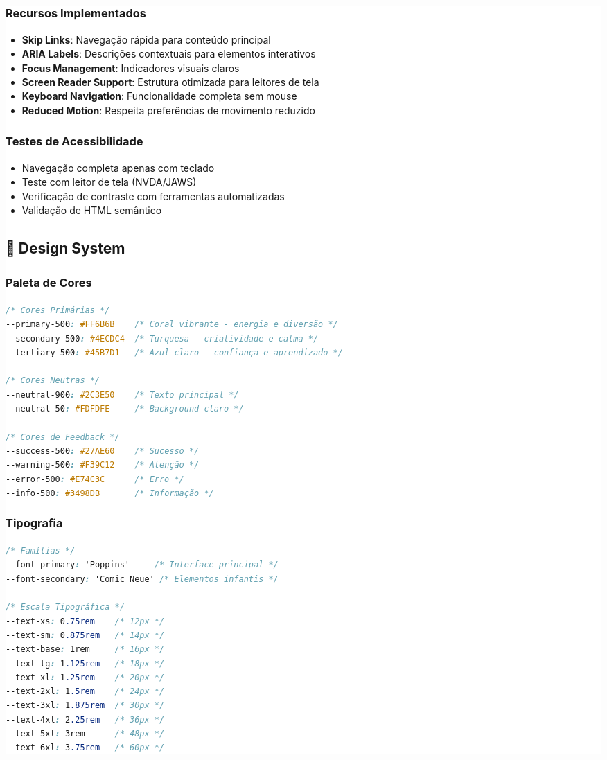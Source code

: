 ### Recursos Implementados
- **Skip Links**: Navegação rápida para conteúdo principal
- **ARIA Labels**: Descrições contextuais para elementos interativos
- **Focus Management**: Indicadores visuais claros
- **Screen Reader Support**: Estrutura otimizada para leitores de tela
- **Keyboard Navigation**: Funcionalidade completa sem mouse
- **Reduced Motion**: Respeita preferências de movimento reduzido

### Testes de Acessibilidade
- Navegação completa apenas com teclado
- Teste com leitor de tela (NVDA/JAWS)
- Verificação de contraste com ferramentas automatizadas
- Validação de HTML semântico

## 🎨 Design System

### Paleta de Cores
```css
/* Cores Primárias */
--primary-500: #FF6B6B    /* Coral vibrante - energia e diversão */
--secondary-500: #4ECDC4  /* Turquesa - criatividade e calma */
--tertiary-500: #45B7D1   /* Azul claro - confiança e aprendizado */

/* Cores Neutras */
--neutral-900: #2C3E50    /* Texto principal */
--neutral-50: #FDFDFE     /* Background claro */

/* Cores de Feedback */
--success-500: #27AE60    /* Sucesso */
--warning-500: #F39C12    /* Atenção */
--error-500: #E74C3C      /* Erro */
--info-500: #3498DB       /* Informação */
```

### Tipografia
```css
/* Famílias */
--font-primary: 'Poppins'     /* Interface principal */
--font-secondary: 'Comic Neue' /* Elementos infantis */

/* Escala Tipográfica */
--text-xs: 0.75rem    /* 12px */
--text-sm: 0.875rem   /* 14px */
--text-base: 1rem     /* 16px */
--text-lg: 1.125rem   /* 18px */
--text-xl: 1.25rem    /* 20px */
--text-2xl: 1.5rem    /* 24px */
--text-3xl: 1.875rem  /* 30px */
--text-4xl: 2.25rem   /* 36px */
--text-5xl: 3rem      /* 48px */
--text-6xl: 3.75rem   /* 60px */
```
